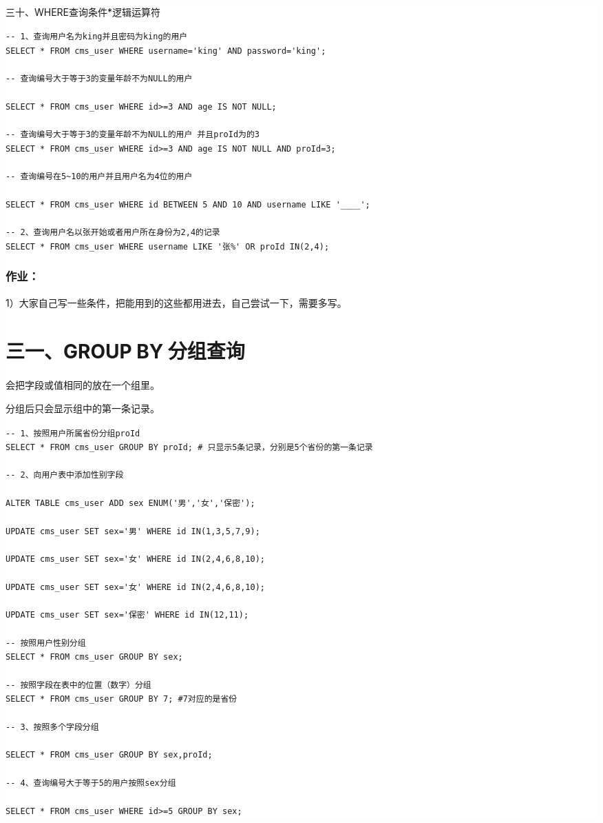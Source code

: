 

三十、WHERE查询条件*逻辑运算符

```
-- 1、查询用户名为king并且密码为king的用户
SELECT * FROM cms_user WHERE username='king' AND password='king';

-- 查询编号大于等于3的变量年龄不为NULL的用户

SELECT * FROM cms_user WHERE id>=3 AND age IS NOT NULL;

-- 查询编号大于等于3的变量年龄不为NULL的用户 并且proId为的3
SELECT * FROM cms_user WHERE id>=3 AND age IS NOT NULL AND proId=3;

-- 查询编号在5~10的用户并且用户名为4位的用户

SELECT * FROM cms_user WHERE id BETWEEN 5 AND 10 AND username LIKE '____';

-- 2、查询用户名以张开始或者用户所在身份为2,4的记录
SELECT * FROM cms_user WHERE username LIKE '张%' OR proId IN(2,4);

```

### 作业：

1）大家自己写一些条件，把能用到的这些都用进去，自己尝试一下，需要多写。



# 三一、GROUP BY 分组查询

会把字段或值相同的放在一个组里。

分组后只会显示组中的第一条记录。

```
-- 1、按照用户所属省份分组proId
SELECT * FROM cms_user GROUP BY proId; # 只显示5条记录，分别是5个省份的第一条记录

-- 2、向用户表中添加性别字段

ALTER TABLE cms_user ADD sex ENUM('男','女','保密');

UPDATE cms_user SET sex='男' WHERE id IN(1,3,5,7,9);

UPDATE cms_user SET sex='女' WHERE id IN(2,4,6,8,10);

UPDATE cms_user SET sex='女' WHERE id IN(2,4,6,8,10);

UPDATE cms_user SET sex='保密' WHERE id IN(12,11);

-- 按照用户性别分组
SELECT * FROM cms_user GROUP BY sex;

-- 按照字段在表中的位置（数字）分组
SELECT * FROM cms_user GROUP BY 7; #7对应的是省份

-- 3、按照多个字段分组

SELECT * FROM cms_user GROUP BY sex,proId;

-- 4、查询编号大于等于5的用户按照sex分组

SELECT * FROM cms_user WHERE id>=5 GROUP BY sex;

```